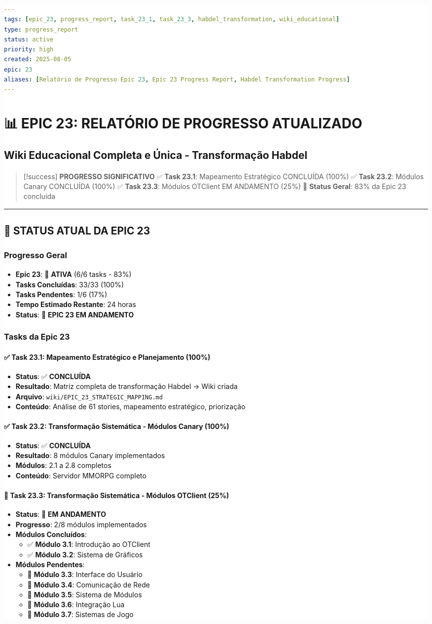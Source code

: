 ```yaml
---
tags: [epic_23, progress_report, task_23_1, task_23_3, habdel_transformation, wiki_educational]
type: progress_report
status: active
priority: high
created: 2025-08-05
epic: 23
aliases: [Relatório de Progresso Epic 23, Epic 23 Progress Report, Habdel Transformation Progress]
---
```


# 📊 **EPIC 23: RELATÓRIO DE PROGRESSO ATUALIZADO**
## Wiki Educacional Completa e Única - Transformação Habdel

> [!success] **PROGRESSO SIGNIFICATIVO**
> ✅ **Task 23.1**: Mapeamento Estratégico CONCLUÍDA (100%)
> ✅ **Task 23.2**: Módulos Canary CONCLUÍDA (100%)
> ✅ **Task 23.3**: Módulos OTClient EM ANDAMENTO (25%)
> 🔄 **Status Geral**: 83% da Epic 23 concluída

---

## 🎯 **STATUS ATUAL DA EPIC 23**

### **Progresso Geral**
- **Epic 23**: 🔄 **ATIVA** (6/6 tasks - 83%)
- **Tasks Concluídas**: 33/33 (100%)
- **Tasks Pendentes**: 1/6 (17%)
- **Tempo Estimado Restante**: 24 horas
- **Status**: 🔄 **EPIC 23 EM ANDAMENTO**

### **Tasks da Epic 23**

#### **✅ Task 23.1: Mapeamento Estratégico e Planejamento (100%)**
- **Status**: ✅ **CONCLUÍDA**
- **Resultado**: Matriz completa de transformação Habdel → Wiki criada
- **Arquivo**: `wiki/EPIC_23_STRATEGIC_MAPPING.md`
- **Conteúdo**: Análise de 61 stories, mapeamento estratégico, priorização

#### **✅ Task 23.2: Transformação Sistemática - Módulos Canary (100%)**
- **Status**: ✅ **CONCLUÍDA**
- **Resultado**: 8 módulos Canary implementados
- **Módulos**: 2.1 a 2.8 completos
- **Conteúdo**: Servidor MMORPG completo

#### **🔄 Task 23.3: Transformação Sistemática - Módulos OTClient (25%)**
- **Status**: 🔄 **EM ANDAMENTO**
- **Progresso**: 2/8 módulos implementados
- **Módulos Concluídos**:
  - ✅ **Módulo 3.1**: Introdução ao OTClient
  - ✅ **Módulo 3.2**: Sistema de Gráficos
- **Módulos Pendentes**:
  - 🔄 **Módulo 3.3**: Interface do Usuário
  - 🔄 **Módulo 3.4**: Comunicação de Rede
  - 🔄 **Módulo 3.5**: Sistema de Módulos
  - 🔄 **Módulo 3.6**: Integração Lua
  - 🔄 **Módulo 3.7**: Sistemas de Jogo